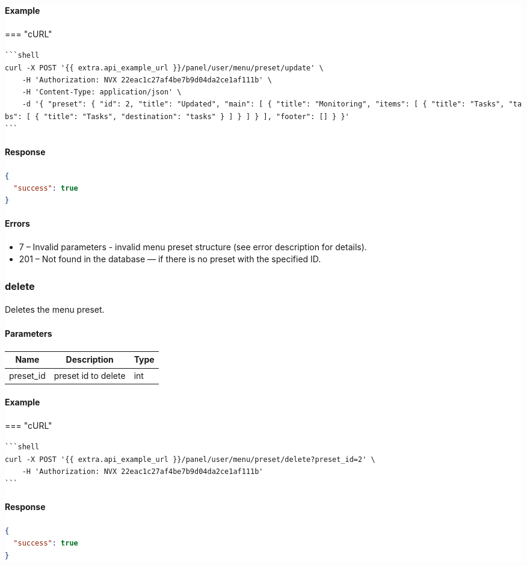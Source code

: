 #### Example

\=== "cURL"

````
```shell
curl -X POST '{{ extra.api_example_url }}/panel/user/menu/preset/update' \
    -H 'Authorization: NVX 22eac1c27af4be7b9d04da2ce1af111b' \
    -H 'Content-Type: application/json' \
    -d '{ "preset": { "id": 2, "title": "Updated", "main": [ { "title": "Monitoring", "items": [ { "title": "Tasks", "tabs": [ { "title": "Tasks", "destination": "tasks" } ] } ] } ], "footer": [] } }'
```
````

#### Response

```json
{
  "success": true
}
```

#### Errors

* 7 – Invalid parameters - invalid menu preset structure (see error description for details).
* 201 – Not found in the database — if there is no preset with the specified ID.

### delete

Deletes the menu preset.

#### Parameters

| Name       | Description         | Type |
| ---------- | ------------------- | ---- |
| preset\_id | preset id to delete | int  |

#### Example

\=== "cURL"

````
```shell
curl -X POST '{{ extra.api_example_url }}/panel/user/menu/preset/delete?preset_id=2' \
    -H 'Authorization: NVX 22eac1c27af4be7b9d04da2ce1af111b'
```
````

#### Response

```json
{
  "success": true
}
```
